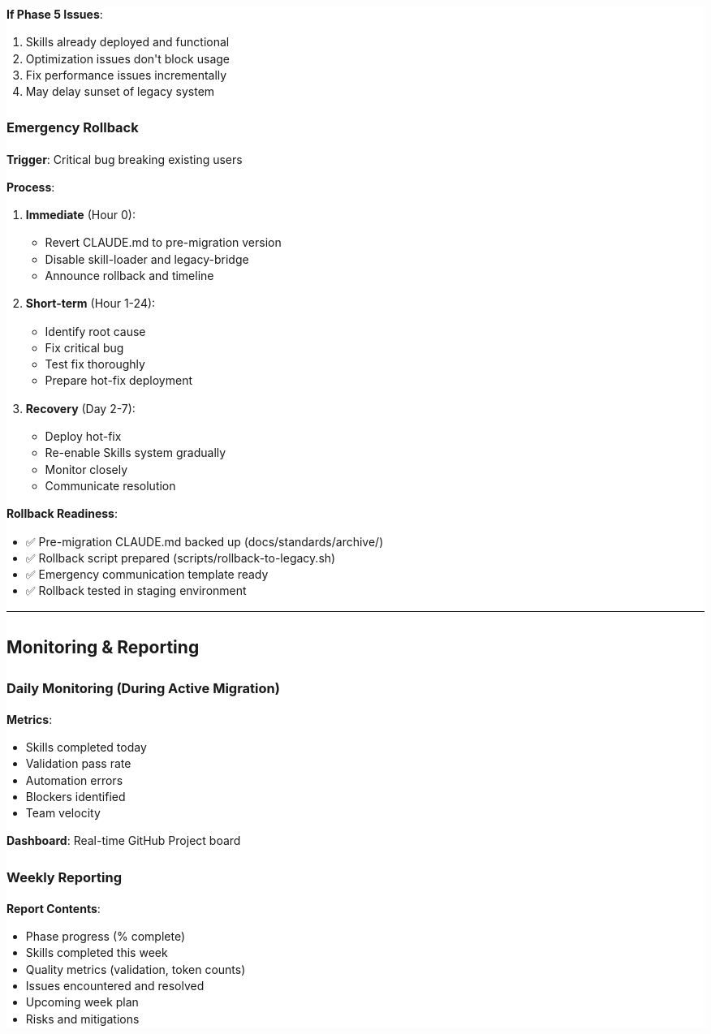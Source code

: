 **If Phase 5 Issues**:
1. Skills already deployed and functional
2. Optimization issues don't block usage
3. Fix performance issues incrementally
4. May delay sunset of legacy system

### Emergency Rollback

**Trigger**: Critical bug breaking existing users

**Process**:
1. **Immediate** (Hour 0):
   - Revert CLAUDE.md to pre-migration version
   - Disable skill-loader and legacy-bridge
   - Announce rollback and timeline

2. **Short-term** (Hour 1-24):
   - Identify root cause
   - Fix critical bug
   - Test fix thoroughly
   - Prepare hot-fix deployment

3. **Recovery** (Day 2-7):
   - Deploy hot-fix
   - Re-enable Skills system gradually
   - Monitor closely
   - Communicate resolution

**Rollback Readiness**:
- ✅ Pre-migration CLAUDE.md backed up (docs/standards/archive/)
- ✅ Rollback script prepared (scripts/rollback-to-legacy.sh)
- ✅ Emergency communication template ready
- ✅ Rollback tested in staging environment

---

## Monitoring & Reporting

### Daily Monitoring (During Active Migration)

**Metrics**:
- Skills completed today
- Validation pass rate
- Automation errors
- Blockers identified
- Team velocity

**Dashboard**: Real-time GitHub Project board

### Weekly Reporting

**Report Contents**:
- Phase progress (% complete)
- Skills completed this week
- Quality metrics (validation, token counts)
- Issues encountered and resolved
- Upcoming week plan
- Risks and mitigations
